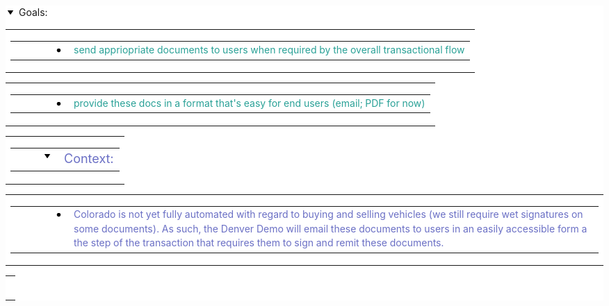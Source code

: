 <td class=" subcell wholedocgutter indicator level2 levelguttercolor2 ns-Cyan ns-gutter-Cyan" style="width: 15px;"><img onmousedown="ioSwitch('pm5sgfxfpn8S', event.shiftKey)" id="im5sgfxfpn8S" style="margin-left: 3px; margin-right:3px; margin-top: 3px;" border="0" alt="V" src="Expanded.png" title="collapse"></td>
<td class=" content level2 ns-Cyan subcell" style="color:rgb(42,161,151) ;  font-size: 18px;">Goals:  <br>
</td>
</tr></table></div></td></tr></table>
<div id="pm5sgfxfpn8S" class="expanded">
<table cellspacing="0" border="0" cellpadding="0" class="row heighthack"><tr><td class=" col1 colbackground1 col_width1" style=""><div class=" full levelcolor3 ns-bg-Cyan"><table border="0" cellspacing="0" cellpadding="0" style="height:100%" class=" col_width1 col1"><tr>
<td class=" subcell wholedocgutter level3 levelguttercolor3 ns-Cyan ns-gutter-Cyan" style="width: 41px;"></td>
<td class=" subcell wholedocgutter indicator level3 levelguttercolor3 ns-Cyan ns-gutter-Cyan" style="width: 15px;"><img border="0" style="margin-left: 3px; margin-right:3px; margin-top: 3px;" alt="*" src="LeafRowHandle.png"></td>
<td class=" content level3 ns-Cyan subcell" style="color:rgb(42,161,151) ;  ">send appriopriate documents to users when required by the overall transactional flow<br>
</td>
</tr></table></div></td></tr></table>
<table cellspacing="0" border="0" cellpadding="0" class="row heighthack"><tr><td class=" col1 colbackground1 col_width1" style=""><div class=" full levelcolor3 ns-bg-Cyan"><table border="0" cellspacing="0" cellpadding="0" style="height:100%" class=" col_width1 col1"><tr>
<td class=" subcell wholedocgutter level3 levelguttercolor3 ns-Cyan ns-gutter-Cyan" style="width: 41px;"></td>
<td class=" subcell wholedocgutter indicator level3 levelguttercolor3 ns-Cyan ns-gutter-Cyan" style="width: 15px;"><img border="0" style="margin-left: 3px; margin-right:3px; margin-top: 3px;" alt="*" src="LeafRowHandle.png"></td>
<td class=" content level3 ns-Cyan subcell" style="color:rgb(42,161,151) ;  ">provide these docs in a format that's easy for end users (email; PDF for now)<br>
</td>
</tr></table></div></td></tr></table>
</div>
<table cellspacing="0" border="0" cellpadding="0" class="row heighthack"><tr><td class=" col1 colbackground1 col_width1" style=""><div class=" full levelcolor2 ns-bg-Violet"><table border="0" cellspacing="0" cellpadding="0" style="height:100%" class=" col_width1 col1"><tr>
<td class=" subcell wholedocgutter level2 levelguttercolor2 ns-Violet ns-gutter-Violet" style="width: 25px;"></td>
<td class=" subcell wholedocgutter indicator level2 levelguttercolor2 ns-Violet ns-gutter-Violet" style="width: 15px;"><img onmousedown="ioSwitch('poPmD76ww-lz', event.shiftKey)" id="ioPmD76ww-lz" style="margin-left: 3px; margin-right:3px; margin-top: 3px;" border="0" alt="V" src="Expanded.png" title="collapse"></td>
<td class=" content level2 ns-Violet subcell" style="color:rgb(107,112,197) ;  font-size: 18px;">Context:<br>
</td>
</tr></table></div></td></tr></table>
<div id="poPmD76ww-lz" class="expanded"><table cellspacing="0" border="0" cellpadding="0" class="row heighthack"><tr><td class=" col1 colbackground1 col_width1" style=""><div class=" full levelcolor3 ns-bg-Violet"><table border="0" cellspacing="0" cellpadding="0" style="height:100%" class=" col_width1 col1"><tr>
<td class=" subcell wholedocgutter level3 levelguttercolor3 ns-Violet ns-gutter-Violet" style="width: 41px;"></td>
<td class=" subcell wholedocgutter indicator level3 levelguttercolor3 ns-Violet ns-gutter-Violet" style="width: 15px;"><img border="0" style="margin-left: 3px; margin-right:3px; margin-top: 3px;" alt="*" src="LeafRowHandle.png"></td>
<td class=" content level3 ns-Violet subcell" style="color:rgb(107,112,197) ;  ">Colorado is not yet fully automated with regard to buying and selling vehicles (we still require wet signatures on some documents).  As such, the Denver Demo will email these documents to users in an easily accessible form a the step of the transaction that requires them to sign and remit these documents.<br>
</td>
</tr></table></div></td></tr></table></div>
</div>
<table cellspacing="0" border="0" cellpadding="0" class="row heighthack"><tr><td class=" col1 colbackground1 col_width1" style=""><div class=" full levelcolor1 ns-bg-Heading-1 ns-bg-Yellow"><table border="0" cellspacing="0" cellpadding="0" style="height:100%" class=" col_width1 col1"><tr>